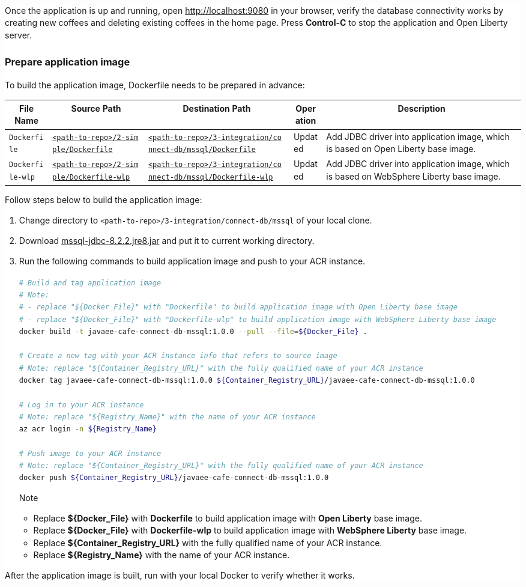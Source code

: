 Once the application is up and running, open [http://localhost:9080](http://localhost:9080) in your browser, verify the database connectivity works by creating new coffees and deleting existing coffees in the home page. Press **Control-C** to stop the application and Open Liberty server.

### Prepare application image

To build the application image, Dockerfile needs to be prepared in advance:

| File Name             | Source Path                     | Destination Path              | Operation  | Description           |
|-----------------------|---------------------------------|-------------------------------|------------|-----------------------|  
| `Dockerfile` | [`<path-to-repo>/2-simple/Dockerfile`](https://github.com/Azure-Samples/open-liberty-on-aro/blob/master/2-simple/Dockerfile) | [`<path-to-repo>/3-integration/connect-db/mssql/Dockerfile`](https://github.com/Azure-Samples/open-liberty-on-aro/blob/master/3-integration/connect-db/mssql/Dockerfile) | Updated | Add JDBC driver into application image, which is based on Open Liberty base image. |
| `Dockerfile-wlp` | [`<path-to-repo>/2-simple/Dockerfile-wlp`](https://github.com/Azure-Samples/open-liberty-on-aro/blob/master/2-simple/Dockerfile-wlp) | [`<path-to-repo>/3-integration/connect-db/mssql/Dockerfile-wlp`](https://github.com/Azure-Samples/open-liberty-on-aro/blob/master/3-integration/connect-db/mssql/Dockerfile-wlp) | Updated | Add JDBC driver into application image, which is based on WebSphere Liberty base image. |

Follow steps below to build the application image:

1. Change directory to `<path-to-repo>/3-integration/connect-db/mssql` of your local clone.
2. Download [mssql-jdbc-8.2.2.jre8.jar](https://repo1.maven.org/maven2/com/microsoft/sqlserver/mssql-jdbc/8.2.2.jre8/mssql-jdbc-8.2.2.jre8.jar) and put it to current working directory.
3. Run the following commands to build application image and push to your ACR instance.

   ```bash
   # Build and tag application image
   # Note:
   # - replace "${Docker_File}" with "Dockerfile" to build application image with Open Liberty base image
   # - replace "${Docker_File}" with "Dockerfile-wlp" to build application image with WebSphere Liberty base image
   docker build -t javaee-cafe-connect-db-mssql:1.0.0 --pull --file=${Docker_File} .

   # Create a new tag with your ACR instance info that refers to source image
   # Note: replace "${Container_Registry_URL}" with the fully qualified name of your ACR instance
   docker tag javaee-cafe-connect-db-mssql:1.0.0 ${Container_Registry_URL}/javaee-cafe-connect-db-mssql:1.0.0

   # Log in to your ACR instance
   # Note: replace "${Registry_Name}" with the name of your ACR instance
   az acr login -n ${Registry_Name}

   # Push image to your ACR instance
   # Note: replace "${Container_Registry_URL}" with the fully qualified name of your ACR instance
   docker push ${Container_Registry_URL}/javaee-cafe-connect-db-mssql:1.0.0
   ```

   > [!NOTE]
   >
   > * Replace **${Docker_File}** with **Dockerfile** to build application image with **Open Liberty** base image.
   > * Replace **${Docker_File}** with **Dockerfile-wlp** to build application image with **WebSphere Liberty** base image.
   > * Replace **${Container_Registry_URL}** with the fully qualified name of your ACR instance.
   > * Replace **${Registry_Name}** with the name of your ACR instance.

After the application image is built, run with your local Docker to verify whether it works.
